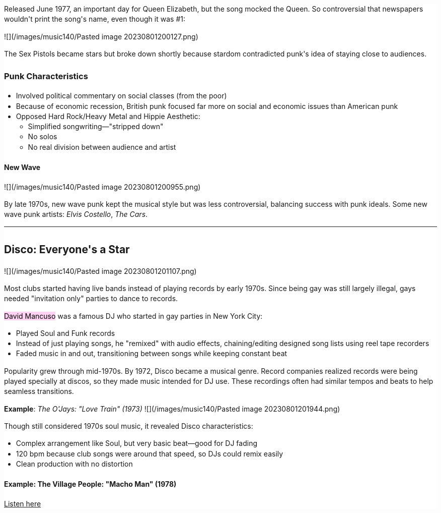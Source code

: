 Released June 1977, an important day for Queen Elizabeth, but the song mocked the Queen. So controversial that newspapers wouldn't print the song's name, even though it was #1:

![](/images/music140/Pasted image 20230801200127.png)

The Sex Pistols became stars but broke down shortly because stardom contradicted punk's idea of staying close to audiences.

### Punk Characteristics

- Involved political commentary on social classes (from the poor)
- Because of economic recession, British punk focused far more on social and economic issues than American punk
- Opposed Hard Rock/Heavy Metal and Hippie Aesthetic:
  - Simplified songwriting—"stripped down"
  - No solos
  - No real division between audience and artist

#### New Wave
![](/images/music140/Pasted image 20230801200955.png)

By late 1970s, new wave punk kept the musical style but was less controversial, balancing success with punk ideals. Some new wave punk artists: *Elvis Costello*, *The Cars*.

---

## Disco: Everyone's a Star

![](/images/music140/Pasted image 20230801201107.png)

Most clubs started having live bands instead of playing records by early 1970s. Since being gay was still largely illegal, gays needed "invitation only" parties to dance to records.

<mark style="background: #FFB8EBA6;">David Mancuso</mark> was a famous DJ who started in gay parties in New York City:
- Played Soul and Funk records
- Instead of just playing songs, he "remixed" with audio effects, chaining/editing designed song lists using reel tape recorders
- Faded music in and out, transitioning between songs while keeping constant beat

Popularity grew through mid-1970s. By 1972, Disco became a musical genre. Record companies realized records were being played specially at discos, so they made music intended for DJ use. These recordings often had similar tempos and beats to help seamless transitions.

**Example**: *The O'Jays: "Love Train" (1973)*
![](/images/music140/Pasted image 20230801201944.png)

Though still considered 1970s soul music, it revealed Disco characteristics:
- Complex arrangement like Soul, but very basic beat—good for DJ fading
- 120 bpm because club songs were around that speed, so DJs could remix easily
- Clean production with no distortion

#### Example: The Village People: "Macho Man" (1978)
[Listen here](https://learn.uwaterloo.ca/d2l/le/content/917723/viewContent/4949420/View)
